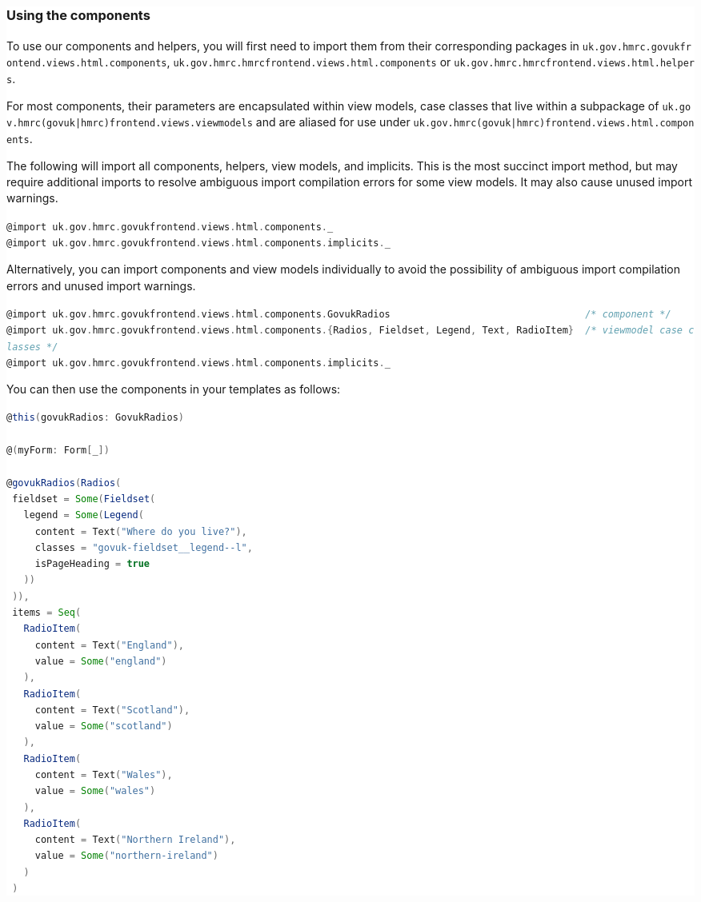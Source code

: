 ### Using the components

To use our components and helpers, you will first need to import them from 
their corresponding packages in `uk.gov.hmrc.govukfrontend.views.html.components`,
`uk.gov.hmrc.hmrcfrontend.views.html.components` or `uk.gov.hmrc.hmrcfrontend.views.html.helpers`.

For most components, their parameters are encapsulated within view models, case classes
that live within a subpackage of `uk.gov.hmrc(govuk|hmrc)frontend.views.viewmodels` and are aliased for use
under `uk.gov.hmrc(govuk|hmrc)frontend.views.html.components`.

The following will import all components, helpers, view models, and implicits. This is the most succinct import method, 
but may require additional imports to resolve ambiguous import compilation errors for some view models. It may 
also cause unused import warnings.

```scala
@import uk.gov.hmrc.govukfrontend.views.html.components._
@import uk.gov.hmrc.govukfrontend.views.html.components.implicits._
```

Alternatively, you can import components and view models individually to avoid the possibility of ambiguous
import compilation errors and unused import warnings.

```scala
@import uk.gov.hmrc.govukfrontend.views.html.components.GovukRadios                                  /* component */
@import uk.gov.hmrc.govukfrontend.views.html.components.{Radios, Fieldset, Legend, Text, RadioItem}  /* viewmodel case classes */
@import uk.gov.hmrc.govukfrontend.views.html.components.implicits._
```

You can then use the components in your templates as follows:

```scala
@this(govukRadios: GovukRadios)

@(myForm: Form[_])

@govukRadios(Radios(
 fieldset = Some(Fieldset(
   legend = Some(Legend(
     content = Text("Where do you live?"),
     classes = "govuk-fieldset__legend--l",
     isPageHeading = true
   ))
 )),
 items = Seq(
   RadioItem(
     content = Text("England"),
     value = Some("england")
   ), 
   RadioItem(
     content = Text("Scotland"),
     value = Some("scotland")
   ), 
   RadioItem(
     content = Text("Wales"),
     value = Some("wales")
   ), 
   RadioItem(
     content = Text("Northern Ireland"),
     value = Some("northern-ireland")
   )
 )
```